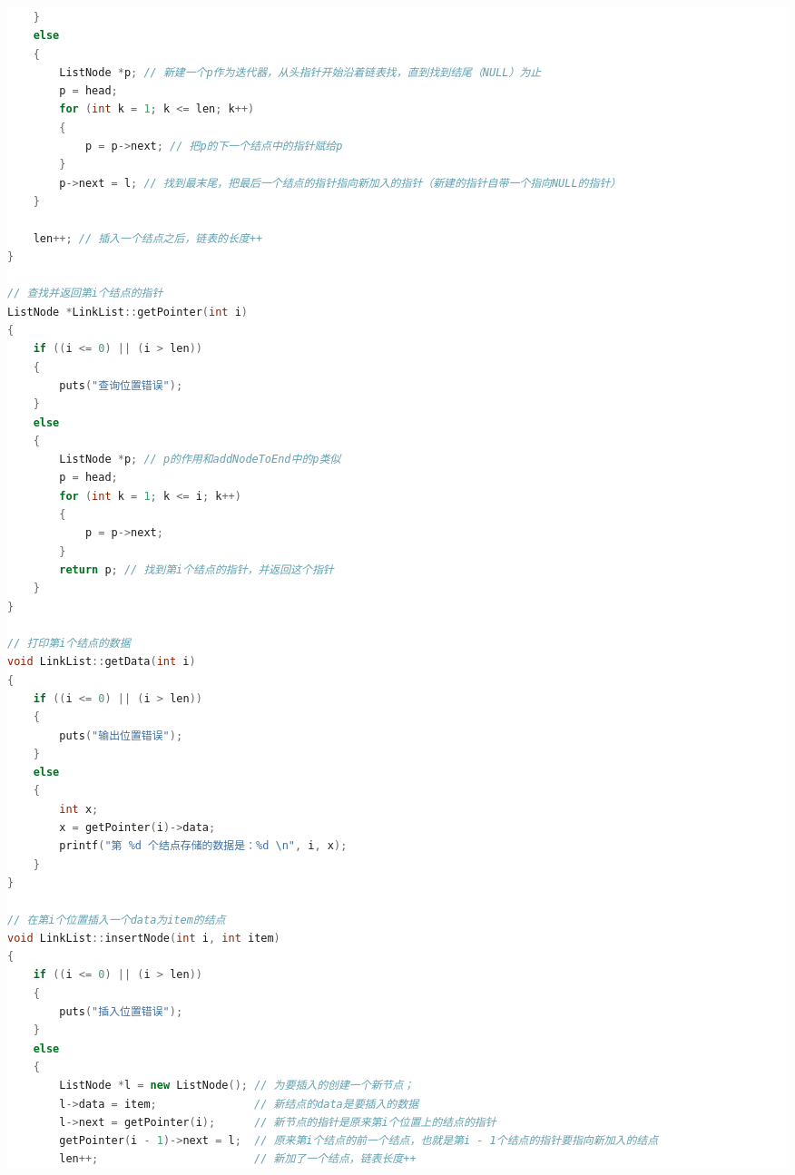 ```cpp
    }
    else
    {
        ListNode *p; // 新建一个p作为迭代器，从头指针开始沿着链表找，直到找到结尾（NULL）为止
        p = head;
        for (int k = 1; k <= len; k++)
        {
            p = p->next; // 把p的下一个结点中的指针赋给p
        }
        p->next = l; // 找到最末尾，把最后一个结点的指针指向新加入的指针（新建的指针自带一个指向NULL的指针）
    }

    len++; // 插入一个结点之后，链表的长度++
}

// 查找并返回第i个结点的指针
ListNode *LinkList::getPointer(int i)
{
    if ((i <= 0) || (i > len))
    {
        puts("查询位置错误");
    }
    else
    {
        ListNode *p; // p的作用和addNodeToEnd中的p类似
        p = head;
        for (int k = 1; k <= i; k++)
        {
            p = p->next;
        }
        return p; // 找到第i个结点的指针，并返回这个指针
    }
}

// 打印第i个结点的数据
void LinkList::getData(int i)
{
    if ((i <= 0) || (i > len))
    {
        puts("输出位置错误");
    }
    else
    {
        int x;
        x = getPointer(i)->data;
        printf("第 %d 个结点存储的数据是：%d \n", i, x);
    }
}

// 在第i个位置插入一个data为item的结点
void LinkList::insertNode(int i, int item)
{
    if ((i <= 0) || (i > len))
    {
        puts("插入位置错误");
    }
    else
    {
        ListNode *l = new ListNode(); // 为要插入的创建一个新节点；
        l->data = item;               // 新结点的data是要插入的数据
        l->next = getPointer(i);      // 新节点的指针是原来第i个位置上的结点的指针
        getPointer(i - 1)->next = l;  // 原来第i个结点的前一个结点，也就是第i - 1个结点的指针要指向新加入的结点
        len++;                        // 新加了一个结点，链表长度++
```